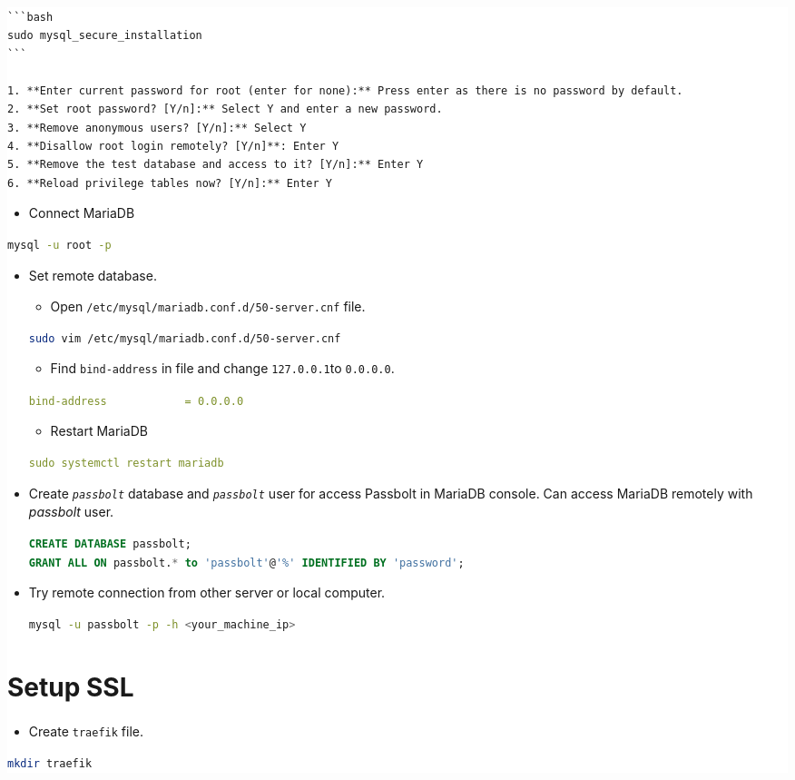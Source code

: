     ```bash
    sudo mysql_secure_installation
    ```
    
    1. **Enter current password for root (enter for none):** Press enter as there is no password by default.
    2. **Set root password? [Y/n]:** Select Y and enter a new password.
    3. **Remove anonymous users? [Y/n]:** Select Y
    4. **Disallow root login remotely? [Y/n]**: Enter Y
    5. **Remove the test database and access to it? [Y/n]:** Enter Y
    6. **Reload privilege tables now? [Y/n]:** Enter Y
- Connect MariaDB

```bash
mysql -u root -p
```

- Set remote database.
    - Open `/etc/mysql/mariadb.conf.d/50-server.cnf` file.
    
    ```bash
    sudo vim /etc/mysql/mariadb.conf.d/50-server.cnf
    ```
    
    - Find `bind-address` in file and change `127.0.0.1`to `0.0.0.0`.
    
    ```yaml
    bind-address            = 0.0.0.0
    ```
    
    - Restart MariaDB
    
    ```yaml
    sudo systemctl restart mariadb
    ```
    
- Create  *`passbolt`* database and *`passbolt`* user for access Passbolt in MariaDB console. Can access MariaDB remotely with *passbolt* user.
    
    ```sql
    CREATE DATABASE passbolt;
    GRANT ALL ON passbolt.* to 'passbolt'@'%' IDENTIFIED BY 'password';
    ```
    
- Try remote connection from other server or local computer.
    
    ```bash
    mysql -u passbolt -p -h <your_machine_ip>
    ```
    

# Setup SSL

- Create `traefik` file.

```bash
mkdir traefik
```
